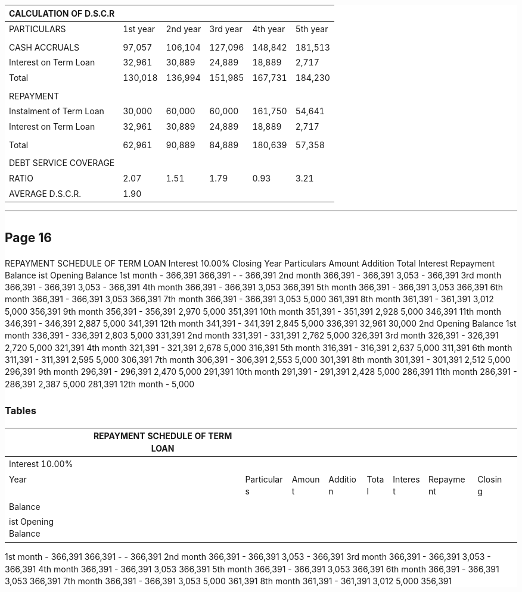 | CALCULATION OF D.S.C.R |  |  |  |  |  |
|---|---|---|---|---|---|
| PARTICULARS | 1st year | 2nd year | 3rd year | 4th year | 5th year |
|  |  |  |  |  |  |
| CASH ACCRUALS | 97,057 | 106,104 | 127,096 | 148,842 | 181,513 |
| Interest on Term Loan | 32,961 | 30,889 | 24,889 | 18,889 | 2,717 |
| Total | 130,018 | 136,994 | 151,985 | 167,731 | 184,230 |
|  |  |  |  |  |  |
| REPAYMENT |  |  |  |  |  |
| Instalment of Term Loan | 30,000 | 60,000 | 60,000 | 161,750 | 54,641 |
| Interest on Term Loan | 32,961 | 30,889 | 24,889 | 18,889 | 2,717 |
|  |  |  |  |  |  |
| Total | 62,961 | 90,889 | 84,889 | 180,639 | 57,358 |
|  |  |  |  |  |  |
| DEBT SERVICE COVERAGE
RATIO | 2.07 | 1.51 | 1.79 | 0.93 | 3.21 |
| AVERAGE D.S.C.R. | 1.90 |  |  |  |  |

---

## Page 16

REPAYMENT SCHEDULE OF TERM LOAN Interest 10.00% Closing Year Particulars Amount Addition Total Interest Repayment Balance ist Opening Balance 1st month - 366,391 366,391 - - 366,391 2nd month 366,391 - 366,391 3,053 - 366,391 3rd month 366,391 - 366,391 3,053 - 366,391 4th month 366,391 - 366,391 3,053 366,391 5th month 366,391 - 366,391 3,053 366,391 6th month 366,391 - 366,391 3,053 366,391 7th month 366,391 - 366,391 3,053 5,000 361,391 8th month 361,391 - 361,391 3,012 5,000 356,391 9th month 356,391 - 356,391 2,970 5,000 351,391 10th month 351,391 - 351,391 2,928 5,000 346,391 11th month 346,391 - 346,391 2,887 5,000 341,391 12th month 341,391 - 341,391 2,845 5,000 336,391 32,961 30,000 2nd Opening Balance 1st month 336,391 - 336,391 2,803 5,000 331,391 2nd month 331,391 - 331,391 2,762 5,000 326,391 3rd month 326,391 - 326,391 2,720 5,000 321,391 4th month 321,391 - 321,391 2,678 5,000 316,391 5th month 316,391 - 316,391 2,637 5,000 311,391 6th month 311,391 - 311,391 2,595 5,000 306,391 7th month 306,391 - 306,391 2,553 5,000 301,391 8th month 301,391 - 301,391 2,512 5,000 296,391 9th month 296,391 - 296,391 2,470 5,000 291,391 10th month 291,391 - 291,391 2,428 5,000 286,391 11th month 286,391 - 286,391 2,387 5,000 281,391 12th month - 5,000

### Tables

|  | REPAYMENT SCHEDULE OF TERM LOAN |  |  |  |  |  |  |  |  |
|---|---|---|---|---|---|---|---|---|---|
| Interest 10.00% |  |  |  |  |  |  |  |  |  |
| Year |  | Particulars | Amount | Addition | Total | Interest | Repayment | Closing
Balance |  |
| ist Opening Balance
1st month - 366,391 366,391 - - 366,391
2nd month 366,391 - 366,391 3,053 - 366,391
3rd month 366,391 - 366,391 3,053 - 366,391
4th month 366,391 - 366,391 3,053 366,391
5th month 366,391 - 366,391 3,053 366,391
6th month 366,391 - 366,391 3,053 366,391
7th month 366,391 - 366,391 3,053 5,000 361,391
8th month 361,391 - 361,391 3,012 5,000 356,391